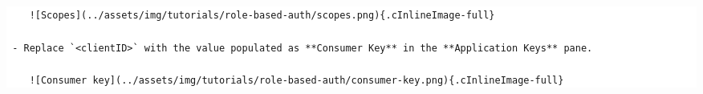         ![Scopes](../assets/img/tutorials/role-based-auth/scopes.png){.cInlineImage-full}

     - Replace `<clientID>` with the value populated as **Consumer Key** in the **Application Keys** pane.

        ![Consumer key](../assets/img/tutorials/role-based-auth/consumer-key.png){.cInlineImage-full}
